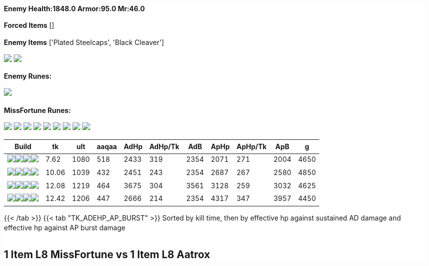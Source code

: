 **Enemy Health:1848.0 Armor:95.0 Mr:46.0**


**Forced Items** []








**Enemy Items** ['Plated Steelcaps', 'Black Cleaver']





![](/item/3047.png)
![](/item/3071.png)



**Enemy Runes:**





![](/StatMods/StatModsArmorIcon.png)



**MissFortune Runes:**


![](/Styles/Inspiration/FirstStrike/FirstStrike.png)
![](/Styles/Inspiration/MagicalFootwear/MagicalFootwear.png)
![](/Styles/Inspiration/BiscuitDelivery/BiscuitDelivery.png)
![](/Styles/Inspiration/CosmicInsight/CosmicInsight.png)
![](/Styles/Sorcery/AbsoluteFocus/AbsoluteFocus.png)
![](/Styles/Sorcery/GatheringStorm/GatheringStorm.png)
![](/StatMods/StatModsAdaptiveForceIcon.png)
![](/StatMods/StatModsAdaptiveForceIcon.png)
![](/StatMods/StatModsArmorIcon.png)





 Build |tk|ult|aaqaa|AdHp|AdHp/Tk|AdB|ApHp|ApHp/Tk|ApB|g
-|-|-|-|-|-|-|-|-|-|-
![](/item/6672.png)![](/item/2422.png)![](/item/1053.png)![](/item/1055.png)|7.62|1080|518|2433|319|2354|2071|271|2004|4650
![](/item/3091.png)![](/item/2422.png)![](/item/1053.png)![](/item/1055.png)|10.06|1039|432|2451|243|2354|2687|267|2580|4850
![](/item/6673.png)![](/item/2422.png)![](/item/1055.png)![](/item/1037.png)|12.08|1219|464|3675|304|3561|3128|259|3032|4625
![](/item/3156.png)![](/item/2422.png)![](/item/1053.png)![](/item/1055.png)|12.42|1206|447|2666|214|2354|4317|347|3957|4450
{{< /tab >}}
{{< tab "TK_ADEHP_AP_BURST" >}}
Sorted by kill time, then by effective hp against sustained AD damage and effective hp against AP burst damage
## 1 Item L8 MissFortune vs 1 Item L8 Aatrox
